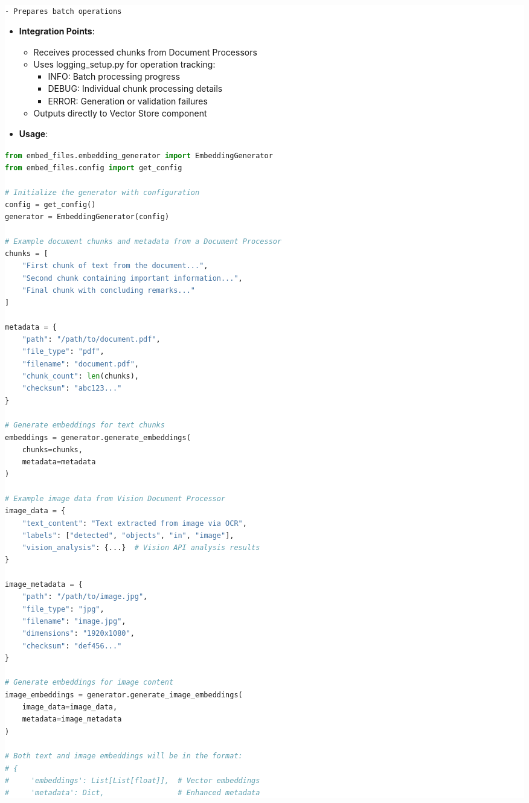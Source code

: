    - Prepares batch operations

- **Integration Points**:
  - Receives processed chunks from Document Processors
  - Uses logging_setup.py for operation tracking:
    - INFO: Batch processing progress
    - DEBUG: Individual chunk processing details
    - ERROR: Generation or validation failures
  - Outputs directly to Vector Store component

- **Usage**:
```python
from embed_files.embedding_generator import EmbeddingGenerator
from embed_files.config import get_config

# Initialize the generator with configuration
config = get_config()
generator = EmbeddingGenerator(config)

# Example document chunks and metadata from a Document Processor
chunks = [
    "First chunk of text from the document...",
    "Second chunk containing important information...",
    "Final chunk with concluding remarks..."
]

metadata = {
    "path": "/path/to/document.pdf",
    "file_type": "pdf",
    "filename": "document.pdf",
    "chunk_count": len(chunks),
    "checksum": "abc123..."
}

# Generate embeddings for text chunks
embeddings = generator.generate_embeddings(
    chunks=chunks,
    metadata=metadata
)

# Example image data from Vision Document Processor
image_data = {
    "text_content": "Text extracted from image via OCR",
    "labels": ["detected", "objects", "in", "image"],
    "vision_analysis": {...}  # Vision API analysis results
}

image_metadata = {
    "path": "/path/to/image.jpg",
    "file_type": "jpg",
    "filename": "image.jpg",
    "dimensions": "1920x1080",
    "checksum": "def456..."
}

# Generate embeddings for image content
image_embeddings = generator.generate_image_embeddings(
    image_data=image_data,
    metadata=image_metadata
)

# Both text and image embeddings will be in the format:
# {
#     'embeddings': List[List[float]],  # Vector embeddings
#     'metadata': Dict,                 # Enhanced metadata
```